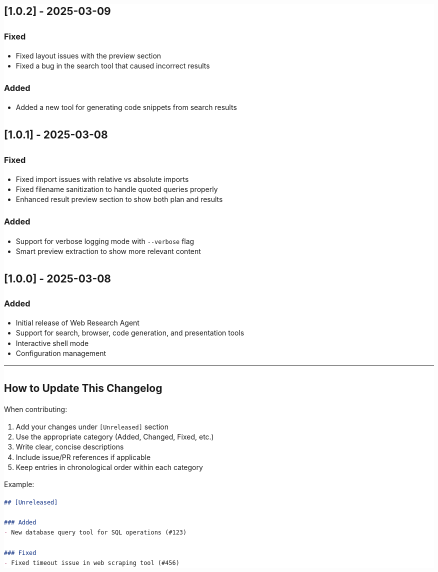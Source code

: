## [1.0.2] - 2025-03-09

### Fixed
- Fixed layout issues with the preview section
- Fixed a bug in the search tool that caused incorrect results

### Added
- Added a new tool for generating code snippets from search results

## [1.0.1] - 2025-03-08

### Fixed
- Fixed import issues with relative vs absolute imports
- Fixed filename sanitization to handle quoted queries properly
- Enhanced result preview section to show both plan and results

### Added
- Support for verbose logging mode with `--verbose` flag
- Smart preview extraction to show more relevant content

## [1.0.0] - 2025-03-08

### Added
- Initial release of Web Research Agent
- Support for search, browser, code generation, and presentation tools
- Interactive shell mode
- Configuration management

---

## How to Update This Changelog

When contributing:

1. Add your changes under `[Unreleased]` section
2. Use the appropriate category (Added, Changed, Fixed, etc.)
3. Write clear, concise descriptions
4. Include issue/PR references if applicable
5. Keep entries in chronological order within each category

Example:
```markdown
## [Unreleased]

### Added
- New database query tool for SQL operations (#123)

### Fixed
- Fixed timeout issue in web scraping tool (#456)
```
